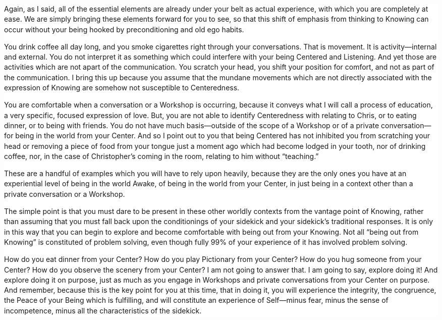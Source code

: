 Again, as I said, all of the essential elements are already under your
belt as actual experience, with which you are completely at ease. We are
simply bringing these elements forward for you to see, so that this
shift of emphasis from thinking to Knowing can occur without your being
hooked by preconditioning and old ego habits.

You drink coffee all day long, and you smoke cigarettes right through
your conversations. That is movement. It is activity—internal and
external. You do not interpret it as something which could interfere
with your being Centered and Listening. And yet those are activities
which are not apart of the communication. You scratch your head, you
shift your position for comfort, and not as part of the communication. I
bring this up because you assume that the mundane movements which are
not directly associated with the expression of Knowing are somehow not
susceptible to Centeredness.

You are comfortable when a conversation or a Workshop is occurring,
because it conveys what I will call a process of education, a very
specific, focused expression of love. But, you are not able to identify
Centeredness with relating to Chris, or to eating dinner, or to being
with friends. You do not have much basis—outside of the scope of a
Workshop or of a private conversation—for being in the world from your
Center. And so I point out to you that being Centered has not inhibited
you from scratching your head or removing a piece of food from your
tongue just a moment ago which had become lodged in your tooth, nor of
drinking coffee, nor, in the case of Christopher’s coming in the room,
relating to him without “teaching.”

These are a handful of examples which you will have to rely upon
heavily, because they are the only ones you have at an experiential
level of being in the world Awake, of being in the world from your
Center, in just being in a context other than a private conversation or
a Workshop.

The simple point is that you must dare to be present in these other
worldly contexts from the vantage point of Knowing, rather than assuming
that you must fall back upon the conditionings of your sidekick and your
sidekick’s traditional responses. It is only in this way that you can
begin to explore and become comfortable with being out from your
Knowing. Not all “being out from Knowing” is constituted of problem
solving, even though fully 99% of your experience of it has involved
problem solving.

How do you eat dinner from your Center? How do you play Pictionary from
your Center? How do you hug someone from your Center? How do you observe
the scenery from your Center? I am not going to answer that. I am going
to say, explore doing it! And explore doing it on purpose, just as much
as you engage in Workshops and private conversations from your Center on
purpose. And remember, because this is the key point for you at this
time, that in doing it, you will experience the integrity, the
congruence, the Peace of your Being which is fulfilling, and will
constitute an experience of Self—minus fear, minus the sense of
incompetence, minus all the characteristics of the sidekick.
